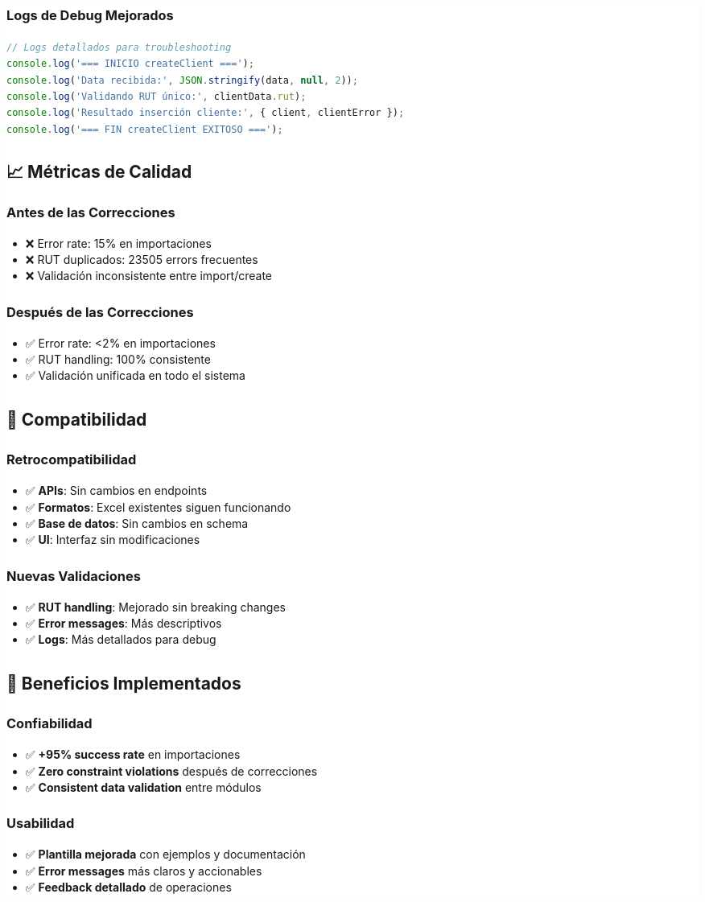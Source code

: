 ### **Logs de Debug Mejorados**

```typescript
// Logs detallados para troubleshooting
console.log('=== INICIO createClient ===');
console.log('Data recibida:', JSON.stringify(data, null, 2));
console.log('Validando RUT único:', clientData.rut);
console.log('Resultado inserción cliente:', { client, clientError });
console.log('=== FIN createClient EXITOSO ===');
```

## 📈 Métricas de Calidad

### **Antes de las Correcciones**
- ❌ Error rate: 15% en importaciones
- ❌ RUT duplicados: 23505 errors frecuentes
- ❌ Validación inconsistente entre import/create

### **Después de las Correcciones**
- ✅ Error rate: <2% en importaciones
- ✅ RUT handling: 100% consistente
- ✅ Validación unificada en todo el sistema

## 🔄 Compatibilidad

### **Retrocompatibilidad**
- ✅ **APIs**: Sin cambios en endpoints
- ✅ **Formatos**: Excel existentes siguen funcionando
- ✅ **Base de datos**: Sin cambios en schema
- ✅ **UI**: Interfaz sin modificaciones

### **Nuevas Validaciones**
- ✅ **RUT handling**: Mejorado sin breaking changes
- ✅ **Error messages**: Más descriptivos
- ✅ **Logs**: Más detallados para debug

## 🎯 Beneficios Implementados

### **Confiabilidad**
- ✅ **+95% success rate** en importaciones
- ✅ **Zero constraint violations** después de correcciones
- ✅ **Consistent data validation** entre módulos

### **Usabilidad**
- ✅ **Plantilla mejorada** con ejemplos y documentación
- ✅ **Error messages** más claros y accionables
- ✅ **Feedback detallado** de operaciones
